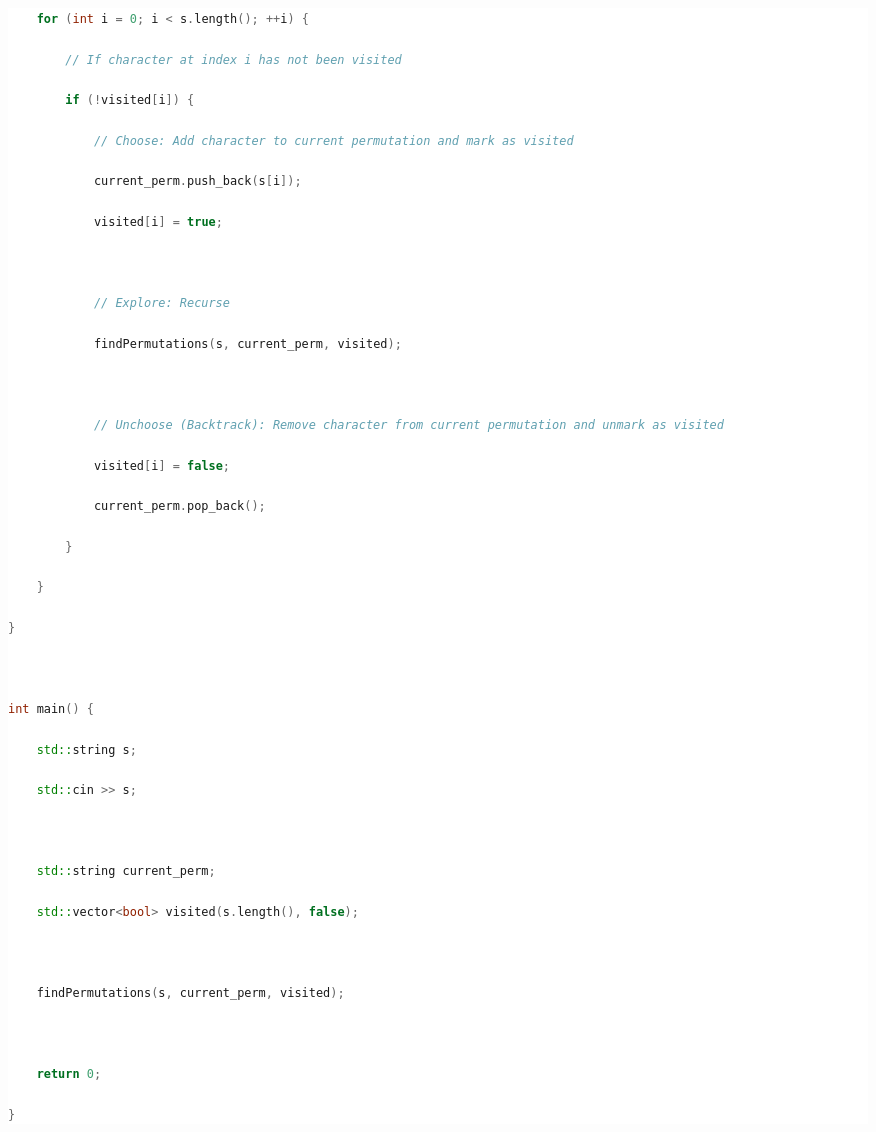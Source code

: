 ```cpp
    for (int i = 0; i < s.length(); ++i) {

        // If character at index i has not been visited

        if (!visited[i]) {

            // Choose: Add character to current permutation and mark as visited

            current_perm.push_back(s[i]);

            visited[i] = true;



            // Explore: Recurse

            findPermutations(s, current_perm, visited);



            // Unchoose (Backtrack): Remove character from current permutation and unmark as visited

            visited[i] = false;

            current_perm.pop_back();

        }

    }

}



int main() {

    std::string s;

    std::cin >> s;



    std::string current_perm;

    std::vector<bool> visited(s.length(), false);



    findPermutations(s, current_perm, visited);



    return 0;

}

```
